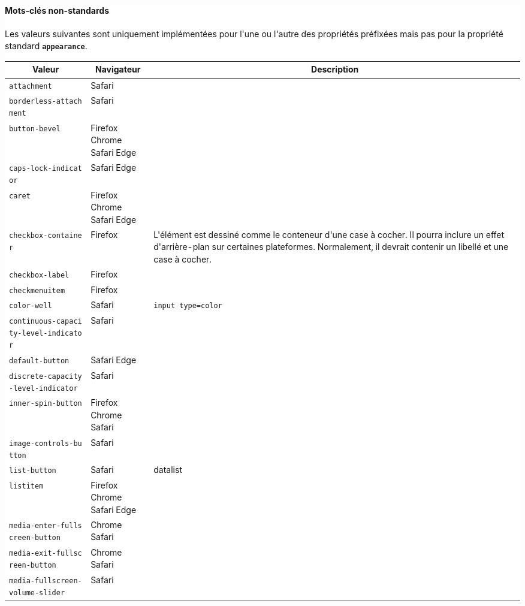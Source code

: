 #### Mots-clés non-standards

Les valeurs suivantes sont uniquement implémentées pour l'une ou l'autre des propriétés préfixées mais pas pour la propriété standard **`appearance`**.

| Valeur                                 | Navigateur                 | Description                                                                                                                                                                                          |
| -------------------------------------- | -------------------------- | ---------------------------------------------------------------------------------------------------------------------------------------------------------------------------------------------------- |
| `attachment`                           | Safari                     |                                                                                                                                                                                                      |
| `borderless-attachment`                | Safari                     |                                                                                                                                                                                                      |
| `button-bevel`                         | Firefox Chrome Safari Edge |                                                                                                                                                                                                      |
| `caps-lock-indicator`                  | Safari Edge                |                                                                                                                                                                                                      |
| `caret`                                | Firefox Chrome Safari Edge |                                                                                                                                                                                                      |
| `checkbox-container`                   | Firefox                    | L'élément est dessiné comme le conteneur d'une case à cocher. Il pourra inclure un effet d'arrière-plan sur certaines plateformes. Normalement, il devrait contenir un libellé et une case à cocher. |
| `checkbox-label`                       | Firefox                    |                                                                                                                                                                                                      |
| `checkmenuitem`                        | Firefox                    |                                                                                                                                                                                                      |
| `color-well`                           | Safari                     | `input type=color`                                                                                                                                                                                   |
| `continuous-capacity-level-indicator`  | Safari                     |                                                                                                                                                                                                      |
| `default-button`                       | Safari Edge                |                                                                                                                                                                                                      |
| `discrete-capacity-level-indicator`    | Safari                     |                                                                                                                                                                                                      |
| `inner-spin-button`                    | Firefox Chrome Safari      |                                                                                                                                                                                                      |
| `image-controls-button`                | Safari                     |                                                                                                                                                                                                      |
| `list-button`                          | Safari                     | datalist                                                                                                                                                                                             |
| `listitem`                             | Firefox Chrome Safari Edge |                                                                                                                                                                                                      |
| `media-enter-fullscreen-button`        | Chrome Safari              |                                                                                                                                                                                                      |
| `media-exit-fullscreen-button`         | Chrome Safari              |                                                                                                                                                                                                      |
| `media-fullscreen-volume-slider`       | Safari                     |                                                                                                                                                                                                      |